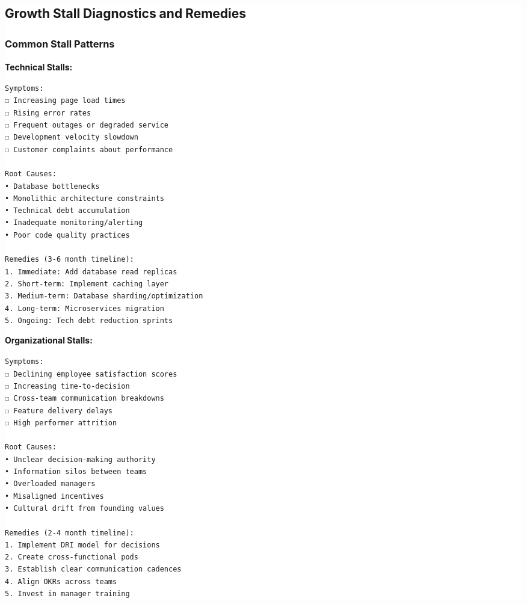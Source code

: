 ## Growth Stall Diagnostics and Remedies

### Common Stall Patterns

**Technical Stalls:**
```
Symptoms:
☐ Increasing page load times
☐ Rising error rates
☐ Frequent outages or degraded service
☐ Development velocity slowdown
☐ Customer complaints about performance

Root Causes:
• Database bottlenecks
• Monolithic architecture constraints
• Technical debt accumulation
• Inadequate monitoring/alerting
• Poor code quality practices

Remedies (3-6 month timeline):
1. Immediate: Add database read replicas
2. Short-term: Implement caching layer
3. Medium-term: Database sharding/optimization
4. Long-term: Microservices migration
5. Ongoing: Tech debt reduction sprints
```

**Organizational Stalls:**
```
Symptoms:
☐ Declining employee satisfaction scores
☐ Increasing time-to-decision
☐ Cross-team communication breakdowns
☐ Feature delivery delays
☐ High performer attrition

Root Causes:
• Unclear decision-making authority
• Information silos between teams
• Overloaded managers
• Misaligned incentives
• Cultural drift from founding values

Remedies (2-4 month timeline):
1. Implement DRI model for decisions
2. Create cross-functional pods
3. Establish clear communication cadences
4. Align OKRs across teams
5. Invest in manager training
```
